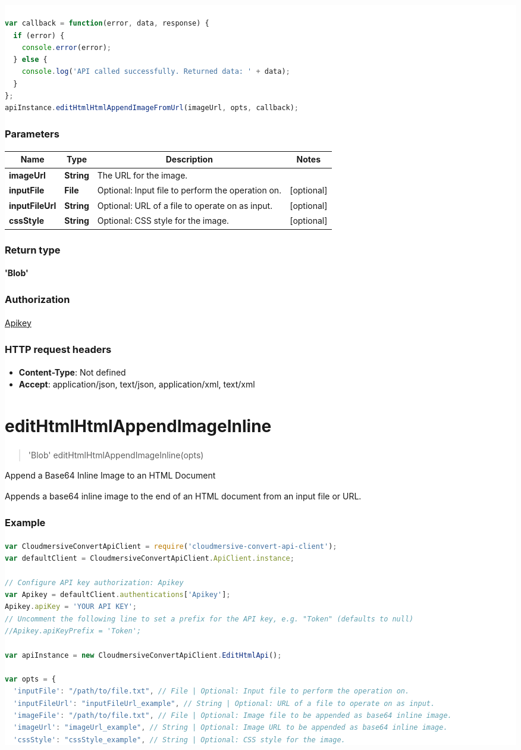 ```javascript

var callback = function(error, data, response) {
  if (error) {
    console.error(error);
  } else {
    console.log('API called successfully. Returned data: ' + data);
  }
};
apiInstance.editHtmlHtmlAppendImageFromUrl(imageUrl, opts, callback);
```

### Parameters

Name | Type | Description  | Notes
------------- | ------------- | ------------- | -------------
 **imageUrl** | **String**| The URL for the image. | 
 **inputFile** | **File**| Optional: Input file to perform the operation on. | [optional] 
 **inputFileUrl** | **String**| Optional: URL of a file to operate on as input. | [optional] 
 **cssStyle** | **String**| Optional: CSS style for the image. | [optional] 

### Return type

**&#39;Blob&#39;**

### Authorization

[Apikey](../README.md#Apikey)

### HTTP request headers

 - **Content-Type**: Not defined
 - **Accept**: application/json, text/json, application/xml, text/xml

<a name="editHtmlHtmlAppendImageInline"></a>
# **editHtmlHtmlAppendImageInline**
> &#39;Blob&#39; editHtmlHtmlAppendImageInline(opts)

Append a Base64 Inline Image to an HTML Document

Appends a base64 inline image to the end of an HTML document from an input file or URL.

### Example
```javascript
var CloudmersiveConvertApiClient = require('cloudmersive-convert-api-client');
var defaultClient = CloudmersiveConvertApiClient.ApiClient.instance;

// Configure API key authorization: Apikey
var Apikey = defaultClient.authentications['Apikey'];
Apikey.apiKey = 'YOUR API KEY';
// Uncomment the following line to set a prefix for the API key, e.g. "Token" (defaults to null)
//Apikey.apiKeyPrefix = 'Token';

var apiInstance = new CloudmersiveConvertApiClient.EditHtmlApi();

var opts = { 
  'inputFile': "/path/to/file.txt", // File | Optional: Input file to perform the operation on.
  'inputFileUrl': "inputFileUrl_example", // String | Optional: URL of a file to operate on as input.
  'imageFile': "/path/to/file.txt", // File | Optional: Image file to be appended as base64 inline image.
  'imageUrl': "imageUrl_example", // String | Optional: Image URL to be appended as base64 inline image.
  'cssStyle': "cssStyle_example", // String | Optional: CSS style for the image.
```